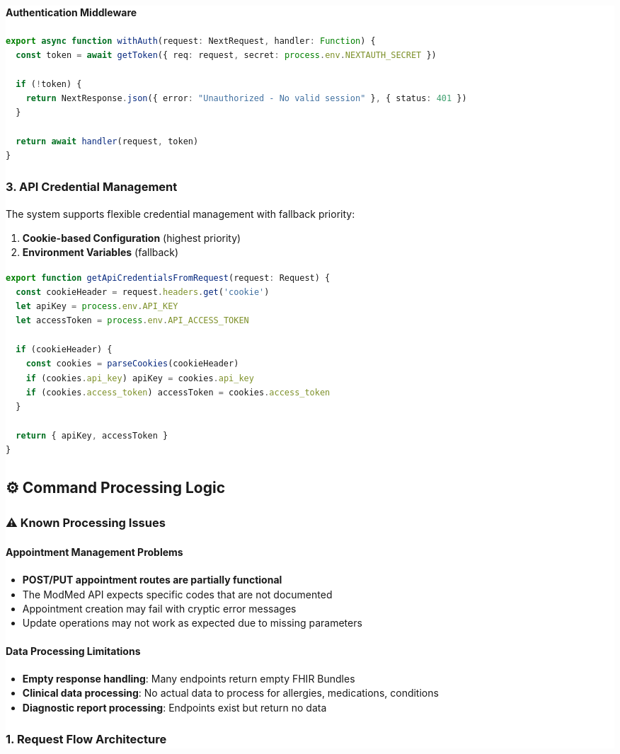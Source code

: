 #### Authentication Middleware
```typescript
export async function withAuth(request: NextRequest, handler: Function) {
  const token = await getToken({ req: request, secret: process.env.NEXTAUTH_SECRET })
  
  if (!token) {
    return NextResponse.json({ error: "Unauthorized - No valid session" }, { status: 401 })
  }
  
  return await handler(request, token)
}
```

### 3. API Credential Management

The system supports flexible credential management with fallback priority:

1. **Cookie-based Configuration** (highest priority)
2. **Environment Variables** (fallback)

```typescript
export function getApiCredentialsFromRequest(request: Request) {
  const cookieHeader = request.headers.get('cookie')
  let apiKey = process.env.API_KEY
  let accessToken = process.env.API_ACCESS_TOKEN
  
  if (cookieHeader) {
    const cookies = parseCookies(cookieHeader)
    if (cookies.api_key) apiKey = cookies.api_key
    if (cookies.access_token) accessToken = cookies.access_token
  }
  
  return { apiKey, accessToken }
}
```

## ⚙️ Command Processing Logic

### ⚠️ **Known Processing Issues**

#### **Appointment Management Problems**
- **POST/PUT appointment routes are partially functional**
- The ModMed API expects specific codes that are not documented
- Appointment creation may fail with cryptic error messages
- Update operations may not work as expected due to missing parameters

#### **Data Processing Limitations**
- **Empty response handling**: Many endpoints return empty FHIR Bundles
- **Clinical data processing**: No actual data to process for allergies, medications, conditions
- **Diagnostic report processing**: Endpoints exist but return no data

### 1. Request Flow Architecture
